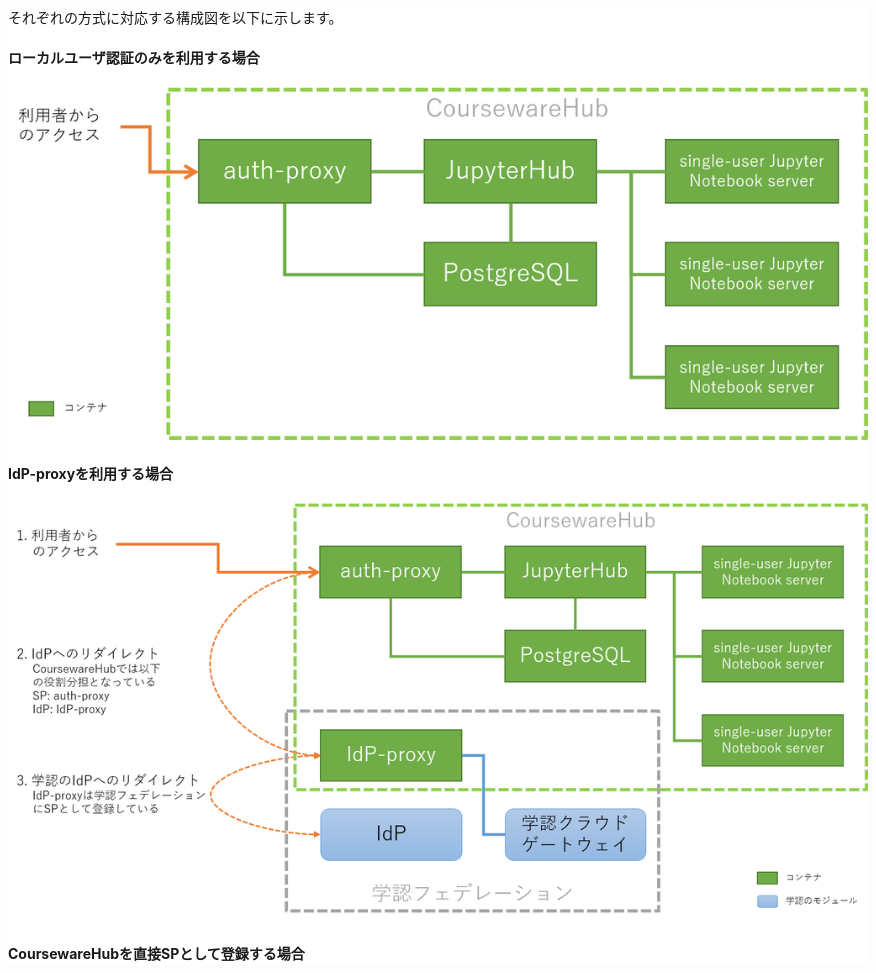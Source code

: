 それぞれの方式に対応する構成図を以下に示します。
    
#### ローカルユーザ認証のみを利用する場合

![モジュール構成a](images/cw-000-a.png)

#### IdP-proxyを利用する場合

![モジュール構成b](images/cw-000-b.png)

#### CoursewareHubを直接SPとして登録する場合
